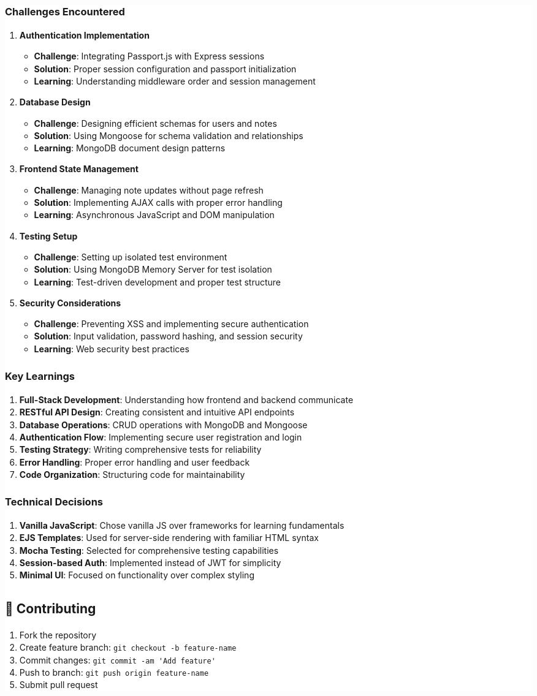 ### Challenges Encountered

1. **Authentication Implementation**
   - **Challenge**: Integrating Passport.js with Express sessions
   - **Solution**: Proper session configuration and passport initialization
   - **Learning**: Understanding middleware order and session management

2. **Database Design**
   - **Challenge**: Designing efficient schemas for users and notes
   - **Solution**: Using Mongoose for schema validation and relationships
   - **Learning**: MongoDB document design patterns

3. **Frontend State Management**
   - **Challenge**: Managing note updates without page refresh
   - **Solution**: Implementing AJAX calls with proper error handling
   - **Learning**: Asynchronous JavaScript and DOM manipulation

4. **Testing Setup**
   - **Challenge**: Setting up isolated test environment
   - **Solution**: Using MongoDB Memory Server for test isolation
   - **Learning**: Test-driven development and proper test structure

5. **Security Considerations**
   - **Challenge**: Preventing XSS and implementing secure authentication
   - **Solution**: Input validation, password hashing, and session security
   - **Learning**: Web security best practices

### Key Learnings

1. **Full-Stack Development**: Understanding how frontend and backend communicate
2. **RESTful API Design**: Creating consistent and intuitive API endpoints
3. **Database Operations**: CRUD operations with MongoDB and Mongoose
4. **Authentication Flow**: Implementing secure user registration and login
5. **Testing Strategy**: Writing comprehensive tests for reliability
6. **Error Handling**: Proper error handling and user feedback
7. **Code Organization**: Structuring code for maintainability

### Technical Decisions

1. **Vanilla JavaScript**: Chose vanilla JS over frameworks for learning fundamentals
2. **EJS Templates**: Used for server-side rendering with familiar HTML syntax
3. **Mocha Testing**: Selected for comprehensive testing capabilities
4. **Session-based Auth**: Implemented instead of JWT for simplicity
5. **Minimal UI**: Focused on functionality over complex styling

## 🤝 Contributing

1. Fork the repository
2. Create feature branch: `git checkout -b feature-name`
3. Commit changes: `git commit -am 'Add feature'`
4. Push to branch: `git push origin feature-name`
5. Submit pull request
